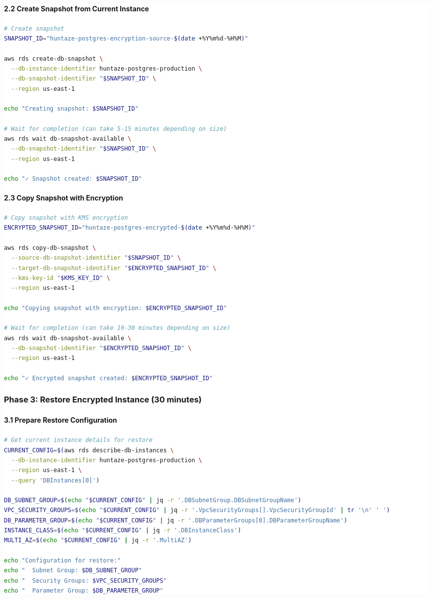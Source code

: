 #### 2.2 Create Snapshot from Current Instance

```bash
# Create snapshot
SNAPSHOT_ID="huntaze-postgres-encryption-source-$(date +%Y%m%d-%H%M)"

aws rds create-db-snapshot \
  --db-instance-identifier huntaze-postgres-production \
  --db-snapshot-identifier "$SNAPSHOT_ID" \
  --region us-east-1

echo "Creating snapshot: $SNAPSHOT_ID"

# Wait for completion (can take 5-15 minutes depending on size)
aws rds wait db-snapshot-available \
  --db-snapshot-identifier "$SNAPSHOT_ID" \
  --region us-east-1

echo "✓ Snapshot created: $SNAPSHOT_ID"
```

#### 2.3 Copy Snapshot with Encryption

```bash
# Copy snapshot with KMS encryption
ENCRYPTED_SNAPSHOT_ID="huntaze-postgres-encrypted-$(date +%Y%m%d-%H%M)"

aws rds copy-db-snapshot \
  --source-db-snapshot-identifier "$SNAPSHOT_ID" \
  --target-db-snapshot-identifier "$ENCRYPTED_SNAPSHOT_ID" \
  --kms-key-id "$KMS_KEY_ID" \
  --region us-east-1

echo "Copying snapshot with encryption: $ENCRYPTED_SNAPSHOT_ID"

# Wait for completion (can take 10-30 minutes depending on size)
aws rds wait db-snapshot-available \
  --db-snapshot-identifier "$ENCRYPTED_SNAPSHOT_ID" \
  --region us-east-1

echo "✓ Encrypted snapshot created: $ENCRYPTED_SNAPSHOT_ID"
```

### Phase 3: Restore Encrypted Instance (30 minutes)

#### 3.1 Prepare Restore Configuration

```bash
# Get current instance details for restore
CURRENT_CONFIG=$(aws rds describe-db-instances \
  --db-instance-identifier huntaze-postgres-production \
  --region us-east-1 \
  --query 'DBInstances[0]')

DB_SUBNET_GROUP=$(echo "$CURRENT_CONFIG" | jq -r '.DBSubnetGroup.DBSubnetGroupName')
VPC_SECURITY_GROUPS=$(echo "$CURRENT_CONFIG" | jq -r '.VpcSecurityGroups[].VpcSecurityGroupId' | tr '\n' ' ')
DB_PARAMETER_GROUP=$(echo "$CURRENT_CONFIG" | jq -r '.DBParameterGroups[0].DBParameterGroupName')
INSTANCE_CLASS=$(echo "$CURRENT_CONFIG" | jq -r '.DBInstanceClass')
MULTI_AZ=$(echo "$CURRENT_CONFIG" | jq -r '.MultiAZ')

echo "Configuration for restore:"
echo "  Subnet Group: $DB_SUBNET_GROUP"
echo "  Security Groups: $VPC_SECURITY_GROUPS"
echo "  Parameter Group: $DB_PARAMETER_GROUP"
```